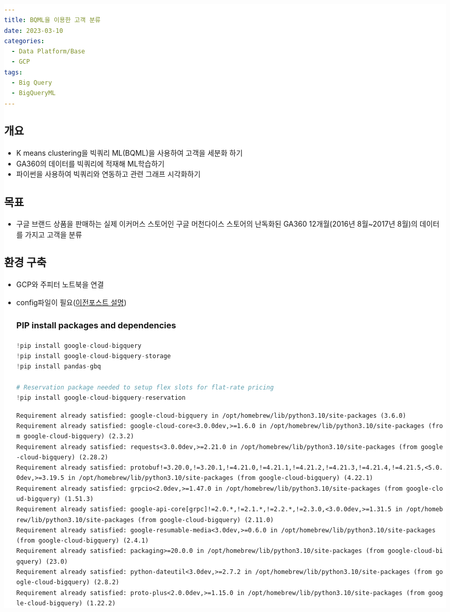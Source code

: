 ```yaml
---
title: BQML을 이용한 고객 분류
date: 2023-03-10
categories:
  - Data Platform/Base
  - GCP
tags: 
  - Big Query
  - BigQueryML
---
```


## 개요

- K means clustering을 빅쿼리 ML(BQML)을 사용하여 고객을 세분화 하기
- GA360의 데이터를 빅쿼리에 적재해 ML학습하기
- 파이썬을 사용하여 빅쿼리와 연동하고 관련 그래프 시각화하기

## 목표

- 구글 브랜드 상품을 판매하는 실제 이커머스 스토어인 구글 머천다이스 스토어의 난독화된 GA360 12개월(2016년 8월~2017년 8월)의 데이터를 가지고 고객을 분류

## 환경 구축

- GCP와 주피터 노트북을 연결
- config파일이 필요([이전포스트 설명](https://jmj3047.github.io/2023/03/03/Kaggle_GCP/))
    
    ### PIP install packages and dependencies
    
    ```python
    !pip install google-cloud-bigquery
    !pip install google-cloud-bigquery-storage
    !pip install pandas-gbq
    
    # Reservation package needed to setup flex slots for flat-rate pricing
    !pip install google-cloud-bigquery-reservation
    ```
    
    ```
    Requirement already satisfied: google-cloud-bigquery in /opt/homebrew/lib/python3.10/site-packages (3.6.0)
    Requirement already satisfied: google-cloud-core<3.0.0dev,>=1.6.0 in /opt/homebrew/lib/python3.10/site-packages (from google-cloud-bigquery) (2.3.2)
    Requirement already satisfied: requests<3.0.0dev,>=2.21.0 in /opt/homebrew/lib/python3.10/site-packages (from google-cloud-bigquery) (2.28.2)
    Requirement already satisfied: protobuf!=3.20.0,!=3.20.1,!=4.21.0,!=4.21.1,!=4.21.2,!=4.21.3,!=4.21.4,!=4.21.5,<5.0.0dev,>=3.19.5 in /opt/homebrew/lib/python3.10/site-packages (from google-cloud-bigquery) (4.22.1)
    Requirement already satisfied: grpcio<2.0dev,>=1.47.0 in /opt/homebrew/lib/python3.10/site-packages (from google-cloud-bigquery) (1.51.3)
    Requirement already satisfied: google-api-core[grpc]!=2.0.*,!=2.1.*,!=2.2.*,!=2.3.0,<3.0.0dev,>=1.31.5 in /opt/homebrew/lib/python3.10/site-packages (from google-cloud-bigquery) (2.11.0)
    Requirement already satisfied: google-resumable-media<3.0dev,>=0.6.0 in /opt/homebrew/lib/python3.10/site-packages (from google-cloud-bigquery) (2.4.1)
    Requirement already satisfied: packaging>=20.0.0 in /opt/homebrew/lib/python3.10/site-packages (from google-cloud-bigquery) (23.0)
    Requirement already satisfied: python-dateutil<3.0dev,>=2.7.2 in /opt/homebrew/lib/python3.10/site-packages (from google-cloud-bigquery) (2.8.2)
    Requirement already satisfied: proto-plus<2.0.0dev,>=1.15.0 in /opt/homebrew/lib/python3.10/site-packages (from google-cloud-bigquery) (1.22.2)